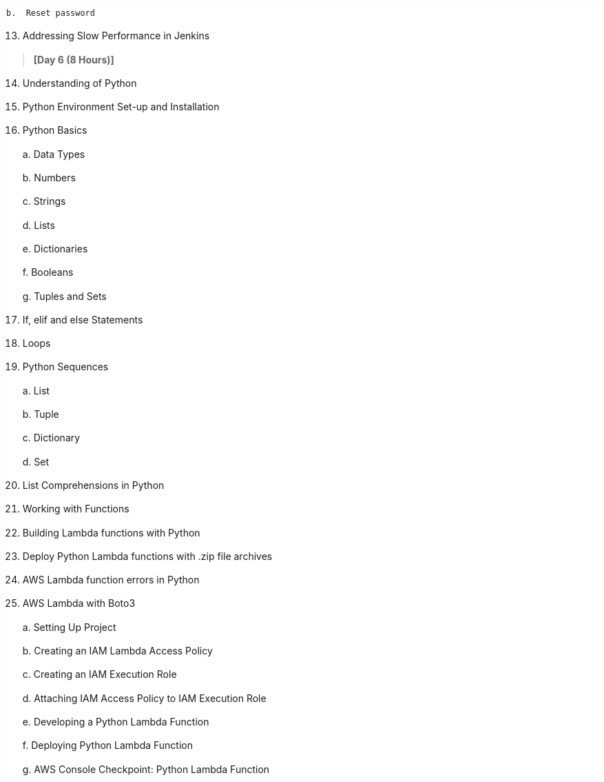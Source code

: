    b.  Reset password

13. Addressing Slow Performance in Jenkins

> **[Day 6 (8 Hours)]**

14. Understanding of Python

15. Python Environment Set-up and Installation

16. Python Basics

    a.  Data Types

    b.  Numbers

    c.  Strings

    d.  Lists

    e.  Dictionaries

    f.  Booleans

    g.  Tuples and Sets

17. If, elif and else Statements

18. Loops

19. Python Sequences

    a.  List

    b.  Tuple

    c.  Dictionary

    d.  Set

20. List Comprehensions in Python

21. Working with Functions

22. Building Lambda functions with Python

23. Deploy Python Lambda functions with .zip file archives

24. AWS Lambda function errors in Python

25. AWS Lambda with Boto3

    a.  Setting Up Project

    b.  Creating an IAM Lambda Access Policy

    c.  Creating an IAM Execution Role

    d.  Attaching IAM Access Policy to IAM Execution Role

    e.  Developing a Python Lambda Function

    f.  Deploying Python Lambda Function

    g.  AWS Console Checkpoint: Python Lambda Function
